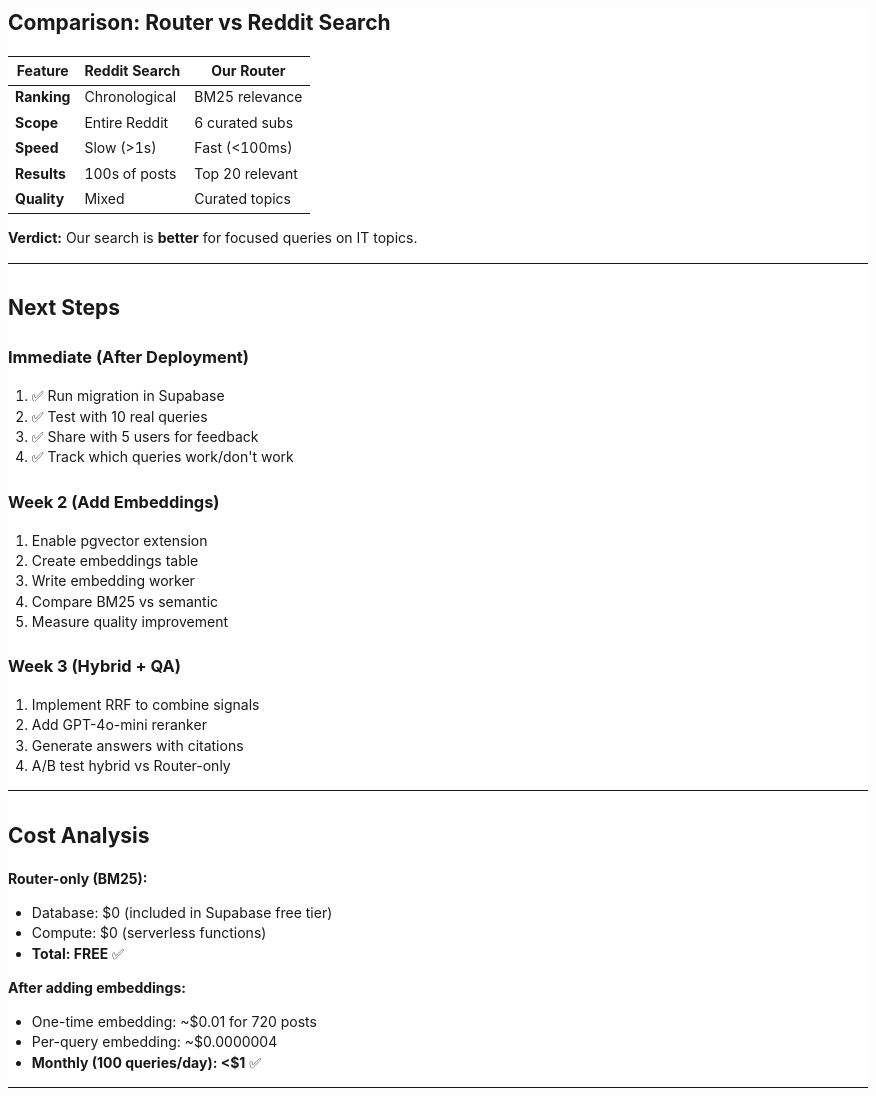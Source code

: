 
## Comparison: Router vs Reddit Search

| Feature | Reddit Search | Our Router |
|---------|--------------|------------|
| **Ranking** | Chronological | BM25 relevance |
| **Scope** | Entire Reddit | 6 curated subs |
| **Speed** | Slow (>1s) | Fast (<100ms) |
| **Results** | 100s of posts | Top 20 relevant |
| **Quality** | Mixed | Curated topics |

**Verdict:** Our search is **better** for focused queries on IT topics.

---

## Next Steps

### Immediate (After Deployment)

1. ✅ Run migration in Supabase
2. ✅ Test with 10 real queries
3. ✅ Share with 5 users for feedback
4. ✅ Track which queries work/don't work

### Week 2 (Add Embeddings)

1. Enable pgvector extension
2. Create embeddings table
3. Write embedding worker
4. Compare BM25 vs semantic
5. Measure quality improvement

### Week 3 (Hybrid + QA)

1. Implement RRF to combine signals
2. Add GPT-4o-mini reranker
3. Generate answers with citations
4. A/B test hybrid vs Router-only

---

## Cost Analysis

**Router-only (BM25):**
- Database: $0 (included in Supabase free tier)
- Compute: $0 (serverless functions)
- **Total: FREE** ✅

**After adding embeddings:**
- One-time embedding: ~$0.01 for 720 posts
- Per-query embedding: ~$0.0000004
- **Monthly (100 queries/day): <$1** ✅

---